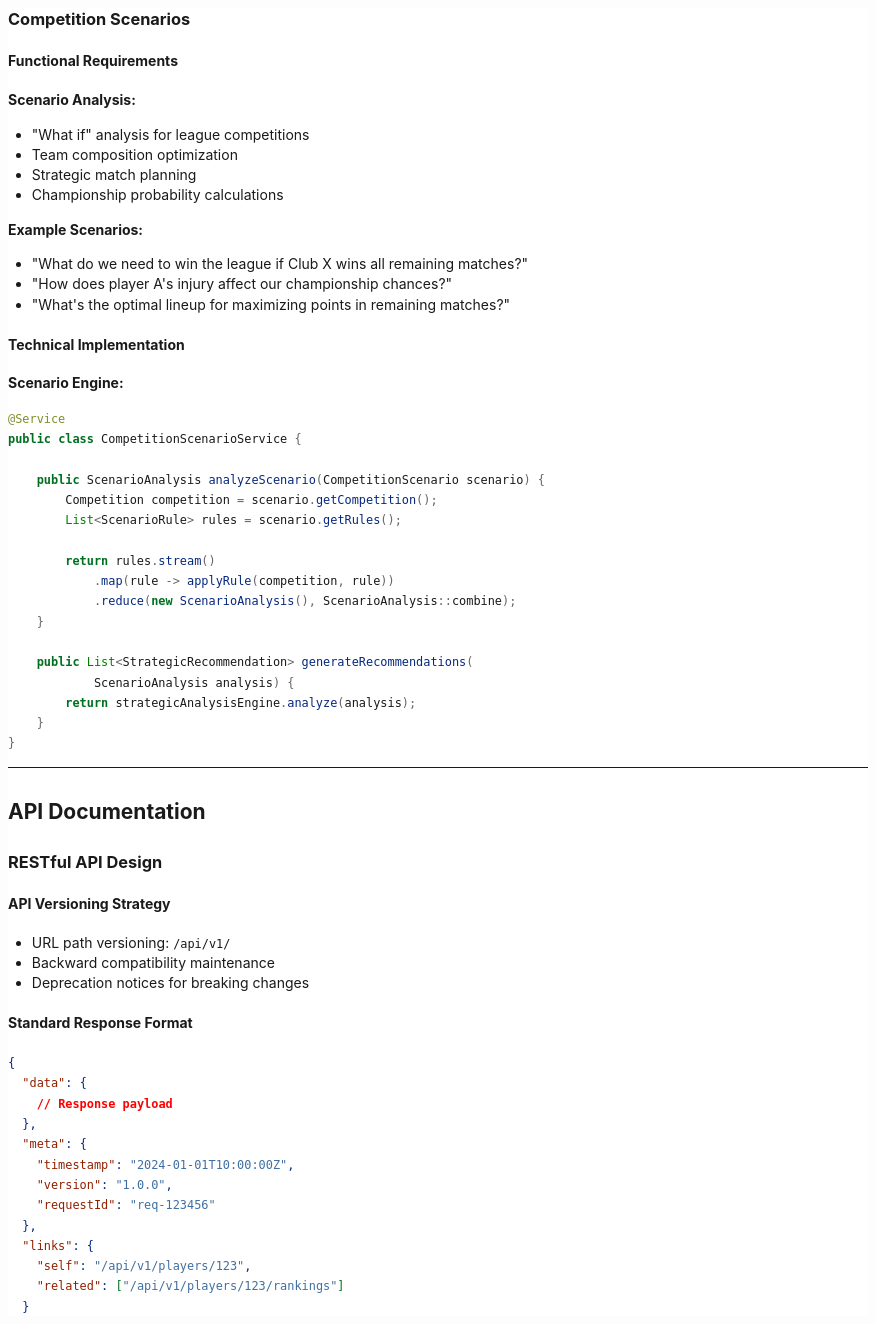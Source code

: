 ### Competition Scenarios

#### Functional Requirements

**Scenario Analysis:**
- "What if" analysis for league competitions
- Team composition optimization
- Strategic match planning
- Championship probability calculations

**Example Scenarios:**
- "What do we need to win the league if Club X wins all remaining matches?"
- "How does player A's injury affect our championship chances?"
- "What's the optimal lineup for maximizing points in remaining matches?"

#### Technical Implementation

**Scenario Engine:**
```java
@Service
public class CompetitionScenarioService {

    public ScenarioAnalysis analyzeScenario(CompetitionScenario scenario) {
        Competition competition = scenario.getCompetition();
        List<ScenarioRule> rules = scenario.getRules();

        return rules.stream()
            .map(rule -> applyRule(competition, rule))
            .reduce(new ScenarioAnalysis(), ScenarioAnalysis::combine);
    }

    public List<StrategicRecommendation> generateRecommendations(
            ScenarioAnalysis analysis) {
        return strategicAnalysisEngine.analyze(analysis);
    }
}
```

---

## API Documentation

### RESTful API Design

#### API Versioning Strategy
- URL path versioning: `/api/v1/`
- Backward compatibility maintenance
- Deprecation notices for breaking changes

#### Standard Response Format
```json
{
  "data": {
    // Response payload
  },
  "meta": {
    "timestamp": "2024-01-01T10:00:00Z",
    "version": "1.0.0",
    "requestId": "req-123456"
  },
  "links": {
    "self": "/api/v1/players/123",
    "related": ["/api/v1/players/123/rankings"]
  }
```